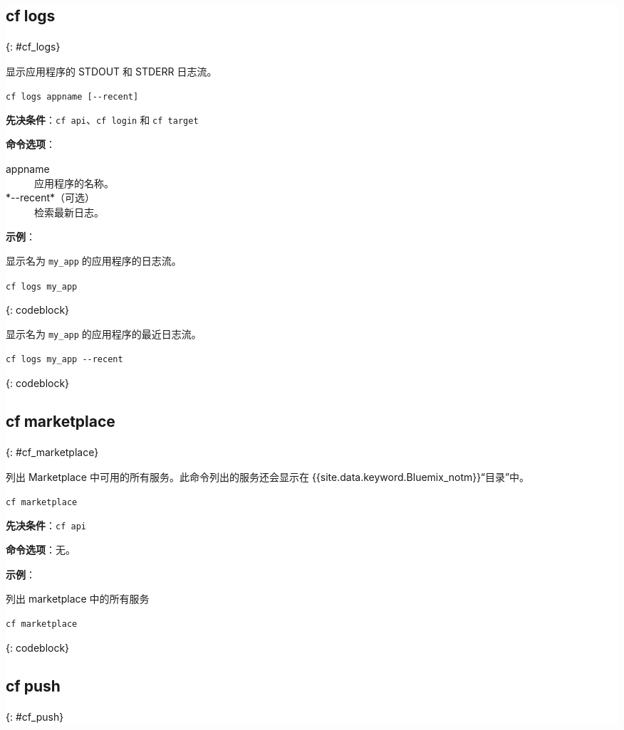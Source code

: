 
## cf logs
{: #cf_logs}

显示应用程序的 STDOUT 和 STDERR 日志流。


```
cf logs appname [--recent]
```
<strong>先决条件</strong>：`cf api`、`cf login` 和 `cf target`

<strong>命令选项</strong>：

<dl>
<dt>appname</dt>
<dd>应用程序的名称。</dd>
<dt>*--recent*（可选）</dt>
<dd>检索最新日志。</dd>
</dl>

<strong>示例</strong>：

显示名为 `my_app` 的应用程序的日志流。
```
cf logs my_app
```
{: codeblock}

显示名为 `my_app` 的应用程序的最近日志流。
```
cf logs my_app --recent
```
{: codeblock}


## cf marketplace
{: #cf_marketplace}

列出 Marketplace 中可用的所有服务。此命令列出的服务还会显示在 {{site.data.keyword.Bluemix_notm}}“目录”中。


```
cf marketplace
```
<strong>先决条件</strong>：`cf api`

<strong>命令选项</strong>：无。

<strong>示例</strong>：

列出 marketplace 中的所有服务
```
cf marketplace
```
{: codeblock}


## cf push
{: #cf_push}
